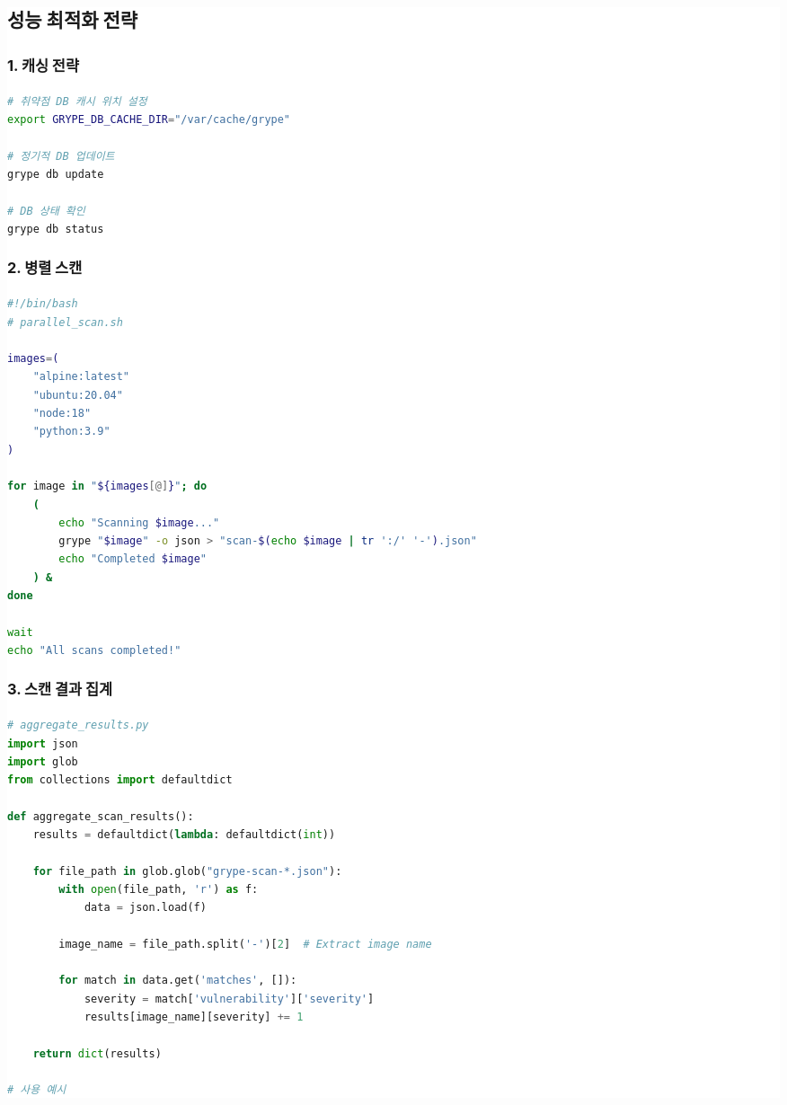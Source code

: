 ## 성능 최적화 전략

### 1. 캐싱 전략

```bash
# 취약점 DB 캐시 위치 설정
export GRYPE_DB_CACHE_DIR="/var/cache/grype"

# 정기적 DB 업데이트
grype db update

# DB 상태 확인
grype db status
```

### 2. 병렬 스캔

```bash
#!/bin/bash
# parallel_scan.sh

images=(
    "alpine:latest"
    "ubuntu:20.04"
    "node:18"
    "python:3.9"
)

for image in "${images[@]}"; do
    (
        echo "Scanning $image..."
        grype "$image" -o json > "scan-$(echo $image | tr ':/' '-').json"
        echo "Completed $image"
    ) &
done

wait
echo "All scans completed!"
```

### 3. 스캔 결과 집계

```python
# aggregate_results.py
import json
import glob
from collections import defaultdict

def aggregate_scan_results():
    results = defaultdict(lambda: defaultdict(int))
    
    for file_path in glob.glob("grype-scan-*.json"):
        with open(file_path, 'r') as f:
            data = json.load(f)
            
        image_name = file_path.split('-')[2]  # Extract image name
        
        for match in data.get('matches', []):
            severity = match['vulnerability']['severity']
            results[image_name][severity] += 1
    
    return dict(results)

# 사용 예시
```